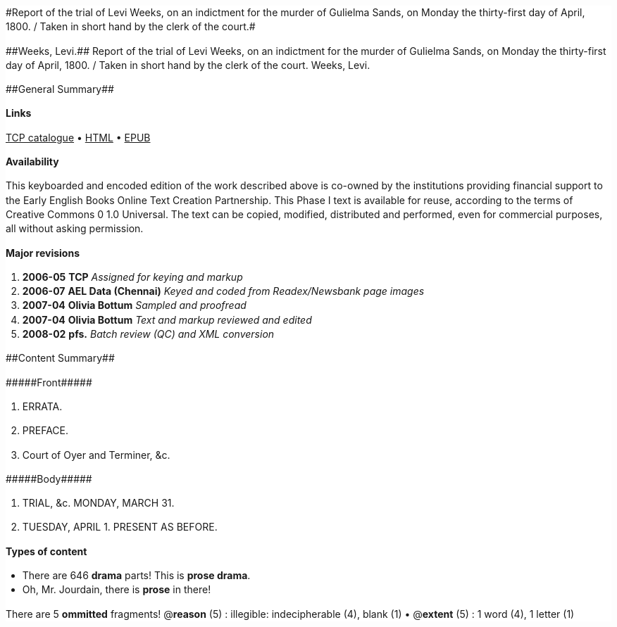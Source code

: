 #Report of the trial of Levi Weeks, on an indictment for the murder of Gulielma Sands, on Monday the thirty-first day of April, 1800. / Taken in short hand by the clerk of the court.#

##Weeks, Levi.##
Report of the trial of Levi Weeks, on an indictment for the murder of Gulielma Sands, on Monday the thirty-first day of April, 1800. / Taken in short hand by the clerk of the court.
Weeks, Levi.

##General Summary##

**Links**

[TCP catalogue](http://www.ota.ox.ac.uk/tcp/)  • 
[HTML](http://tei.it.ox.ac.uk/tcp/Texts-HTML/free/N28/N28782.html)  • 
[EPUB](http://tei.it.ox.ac.uk/tcp/Texts-EPUB/free/N28/N28782.epub)

**Availability**

This keyboarded and encoded edition of the
	       work described above is co-owned by the institutions
	       providing financial support to the Early English Books
	       Online Text Creation Partnership. This Phase I text is
	       available for reuse, according to the terms of Creative
	       Commons 0 1.0 Universal. The text can be copied,
	       modified, distributed and performed, even for
	       commercial purposes, all without asking permission.

**Major revisions**

1. __2006-05__ __TCP__ *Assigned for keying and markup*
1. __2006-07__ __AEL Data (Chennai)__ *Keyed and coded from Readex/Newsbank page images*
1. __2007-04__ __Olivia Bottum__ *Sampled and proofread*
1. __2007-04__ __Olivia Bottum__ *Text and markup reviewed and edited*
1. __2008-02__ __pfs.__ *Batch review (QC) and XML conversion*

##Content Summary##

#####Front#####

1. ERRATA.

1. PREFACE.

1. Court of Oyer and Terminer, &c.

#####Body#####

1. TRIAL, &c. MONDAY, MARCH 31.

1. TUESDAY, APRIL 1. PRESENT AS BEFORE.

**Types of content**

  * There are 646 **drama** parts! This is **prose drama**.
  * Oh, Mr. Jourdain, there is **prose** in there!

There are 5 **ommitted** fragments! 
 @__reason__ (5) : illegible: indecipherable (4), blank (1)  •  @__extent__ (5) : 1 word (4), 1 letter (1)

